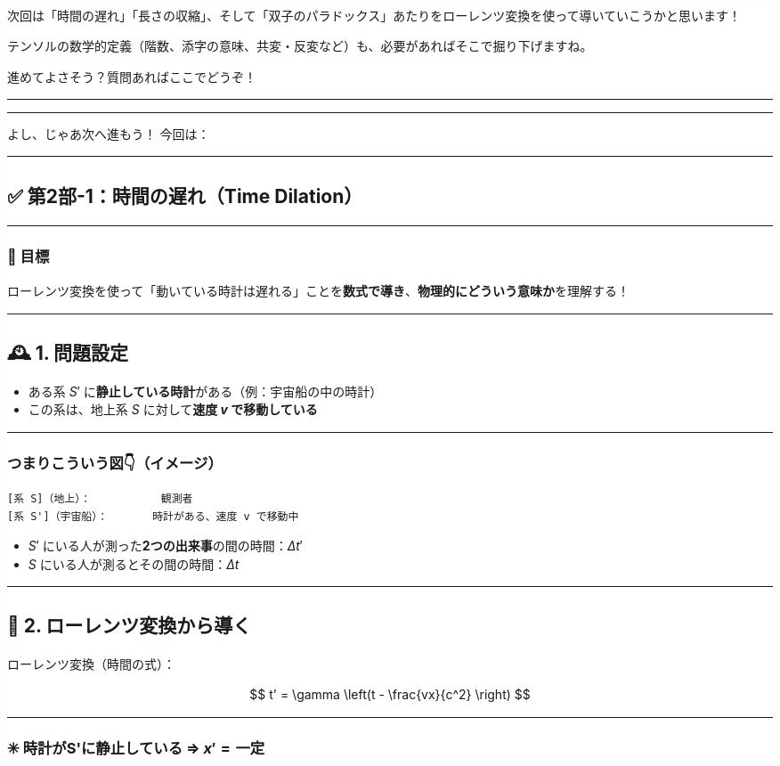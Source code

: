 次回は「時間の遅れ」「長さの収縮」、そして「双子のパラドックス」あたりをローレンツ変換を使って導いていこうかと思います！

テンソルの数学的定義（階数、添字の意味、共変・反変など）も、必要があればそこで掘り下げますね。

進めてよさそう？質問あればここでどうぞ！

---
---

よし、じゃあ次へ進もう！
今回は：

---

## ✅ 第2部-1：**時間の遅れ（Time Dilation）**

---

### 🎯 目標

ローレンツ変換を使って「動いている時計は遅れる」ことを**数式で導き**、**物理的にどういう意味か**を理解する！

---

## 🕰️ 1. 問題設定

* ある系 $S'$ に**静止している時計**がある（例：宇宙船の中の時計）
* この系は、地上系 $S$ に対して**速度 $v$ で移動している**

---

### つまりこういう図👇（イメージ）

```
[系 S]（地上）：           観測者
[系 S']（宇宙船）：       時計がある、速度 v で移動中
```

* $S'$ にいる人が測った**2つの出来事**の間の時間：$\Delta t'$
* $S$ にいる人が測るとその間の時間：$\Delta t$

---

## 🧮 2. ローレンツ変換から導く

ローレンツ変換（時間の式）：

$$
t' = \gamma \left(t - \frac{vx}{c^2} \right)
$$

---

### ✳️ 時計が**S'に静止**している ⇒ $x' = \text{一定}$


[1]: https://profoundphysics.com/general-relativity-for-dummies//?utm_source=chatgpt.com "General Relativity For Dummies: An Intuitive Introduction – Profound Physics"
[2]: https://en.wikipedia.org/wiki/Riemann_curvature_tensor?utm_source=chatgpt.com "Riemann curvature tensor"
[3]: https://www.physicsforums.com/threads/why-did-einstein-choose-the-riemann-tensor-for-general-relativity.120954/?utm_source=chatgpt.com "Why Did Einstein Choose the Riemann Tensor for General Relativity?"
[4]: https://en.wikipedia.org/wiki/Einstein_field_equations?utm_source=chatgpt.com "Einstein field equations"
[5]: https://sites.science.oregonstate.edu/coursewikis/GGR/book/ggr/einstein.html?utm_source=chatgpt.com "book:ggr:einstein - Geometry of General Relativity"
[6]: https://www.reddit.com/r/AskPhysics/comments/1do1412?utm_source=chatgpt.com "How did Einstein come to the conclusion that gravity is just the curvature of spacetime?"
